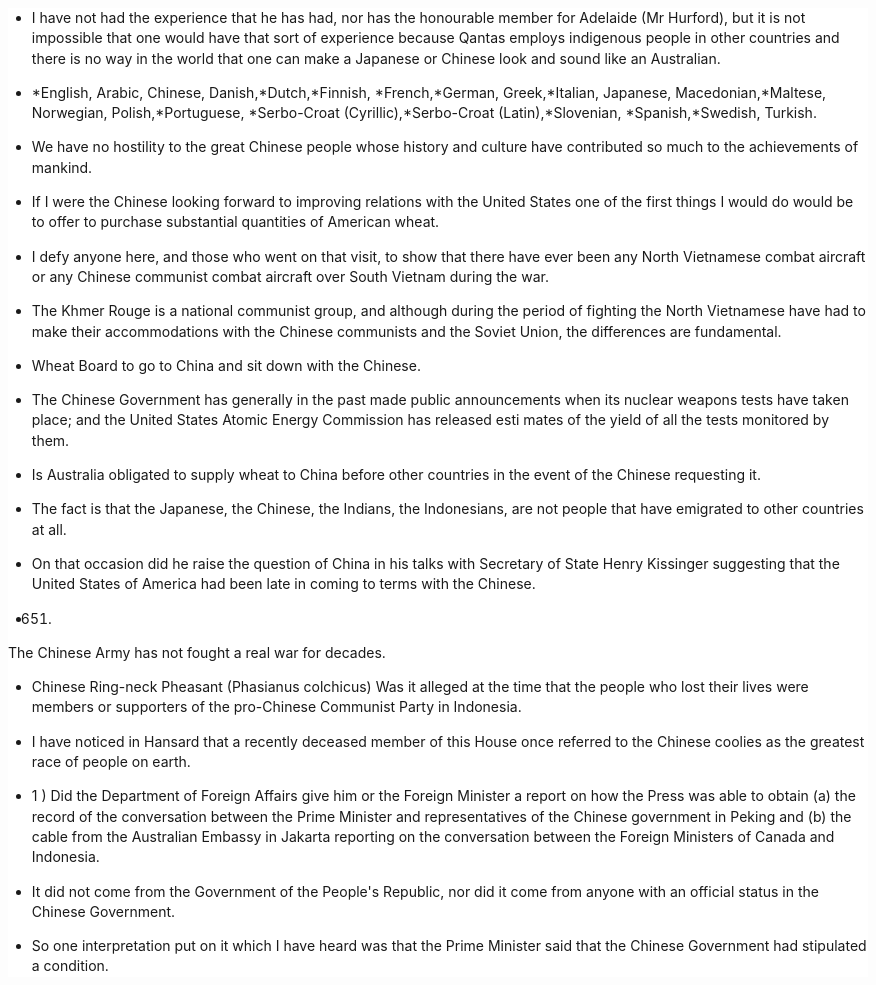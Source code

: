 * I have not had the experience that he has had, nor has the honourable member for Adelaide  (Mr Hurford),  but it is not impossible that one would have that sort of experience because Qantas employs indigenous people in other countries and there is no way in the world that one can make a Japanese or Chinese look and sound like an Australian.

* *English, Arabic, Chinese, Danish,*Dutch,*Finnish, *French,*German, Greek,*Italian, Japanese, Macedonian,*Maltese, Norwegian, Polish,*Portuguese, *Serbo-Croat (Cyrillic),*Serbo-Croat (Latin),*Slovenian, *Spanish,*Swedish, Turkish.

* We have no hostility to the great Chinese people whose history and culture have contributed so much to the achievements of mankind.

* If I were the Chinese looking forward to improving relations with the United States one of the first things I would do would be to offer to purchase substantial quantities of American wheat.

* I defy anyone here, and those who went on that visit, to show that there have ever been any North Vietnamese combat aircraft or any Chinese communist combat aircraft over South Vietnam during the war.

* The Khmer Rouge is a national communist group, and although during the period of fighting the North Vietnamese have had to make their accommodations with the Chinese communists and the Soviet Union, the differences are fundamental.

* Wheat Board to go to China and sit down with the Chinese.

* The Chinese Government has generally in the past made public announcements when its nuclear weapons tests have taken place; and the United States Atomic Energy Commission has released esti mates of the yield of all the tests monitored by them.

* Is Australia obligated to supply wheat to China before other countries in the event of the Chinese requesting it.

* The fact is that the Japanese, the Chinese, the Indians, the Indonesians, are not people that have emigrated to other countries at all.

* On that occasion did he raise the question of China in his talks with Secretary of State Henry Kissinger suggesting that the United States of America had been late in coming to terms with the Chinese.

* 651) 
The Chinese Army has not fought a real war for decades.

* Chinese Ring-neck Pheasant (Phasianus colchicus) 
Was it alleged at the time that the people who lost their lives were members or supporters of the pro-Chinese Communist Party in Indonesia.

* I have noticed in Hansard that a recently deceased member of this House once referred to the Chinese coolies as the greatest race of people on earth.

* 1 ) Did the Department of Foreign Affairs give him or the Foreign Minister a report on how the Press was able to obtain (a) the record of the conversation between the Prime Minister and representatives of the Chinese government in Peking and (b) the cable from the Australian Embassy in Jakarta reporting on the conversation between the Foreign Ministers of Canada and Indonesia.

* It did not come from the Government of the People's Republic, nor did it come from anyone with an official status in the Chinese Government.

* So one interpretation put on it which I have heard was that the Prime Minister said that the Chinese Government had stipulated a condition.
